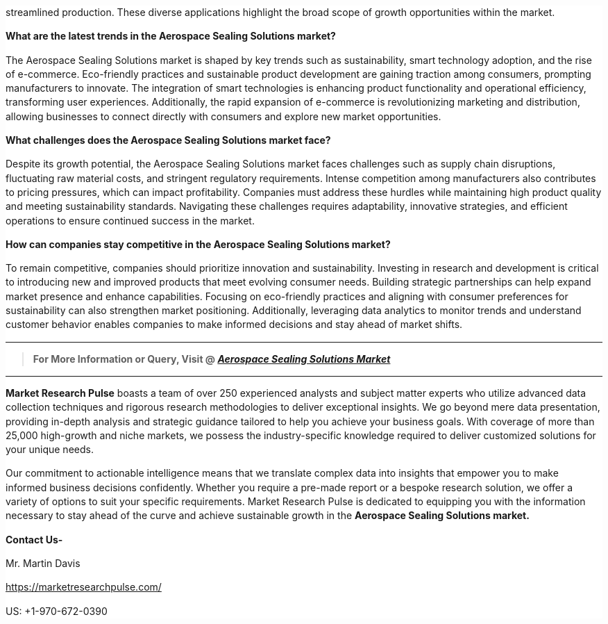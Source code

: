 streamlined production. These diverse applications highlight the broad scope of growth opportunities within the market.</p><p><strong>What are the latest trends in the Aerospace Sealing Solutions market?</strong></p><p>The Aerospace Sealing Solutions market is shaped by key trends such as sustainability, smart technology adoption, and the rise of e-commerce. Eco-friendly practices and sustainable product development are gaining traction among consumers, prompting manufacturers to innovate. The integration of smart technologies is enhancing product functionality and operational efficiency, transforming user experiences. Additionally, the rapid expansion of e-commerce is revolutionizing marketing and distribution, allowing businesses to connect directly with consumers and explore new market opportunities.</p><p><strong>What challenges does the Aerospace Sealing Solutions market face?</strong></p><p>Despite its growth potential, the Aerospace Sealing Solutions market faces challenges such as supply chain disruptions, fluctuating raw material costs, and stringent regulatory requirements. Intense competition among manufacturers also contributes to pricing pressures, which can impact profitability. Companies must address these hurdles while maintaining high product quality and meeting sustainability standards. Navigating these challenges requires adaptability, innovative strategies, and efficient operations to ensure continued success in the market.</p><p><strong>How can companies stay competitive in the Aerospace Sealing Solutions market?</strong></p><p>To remain competitive, companies should prioritize innovation and sustainability. Investing in research and development is critical to introducing new and improved products that meet evolving consumer needs. Building strategic partnerships can help expand market presence and enhance capabilities. Focusing on eco-friendly practices and aligning with consumer preferences for sustainability can also strengthen market positioning. Additionally, leveraging data analytics to monitor trends and understand customer behavior enables companies to make informed decisions and stay ahead of market shifts.</p><hr /><blockquote><p><strong>For More Information or Query, Visit @&nbsp;<em><a href="https://marketresearchpulse.com/report/84288/aerospace-sealing-solutions-market?utm_source=Linkedin&utm_medium=0115">Aerospace Sealing Solutions Market</a></em></strong></p></blockquote><hr /><p><strong>Market Research Pulse</strong> boasts a team of over 250 experienced analysts and subject matter experts who utilize advanced data collection techniques and rigorous research methodologies to deliver exceptional insights. We go beyond mere data presentation, providing in-depth analysis and strategic guidance tailored to help you achieve your business goals. With coverage of more than 25,000 high-growth and niche markets, we possess the industry-specific knowledge required to deliver customized solutions for your unique needs.</p><p>Our commitment to actionable intelligence means that we translate complex data into insights that empower you to make informed business decisions confidently. Whether you require a pre-made report or a bespoke research solution, we offer a variety of options to suit your specific requirements. Market Research Pulse is dedicated to equipping you with the information necessary to stay ahead of the curve and achieve sustainable growth in the <strong>Aerospace Sealing Solutions market.</strong></p><p><strong>Contact Us-</strong></p><p>Mr. Martin Davis</p><p>https://marketresearchpulse.com/</p><p>US: +1-970-672-0390</p>
